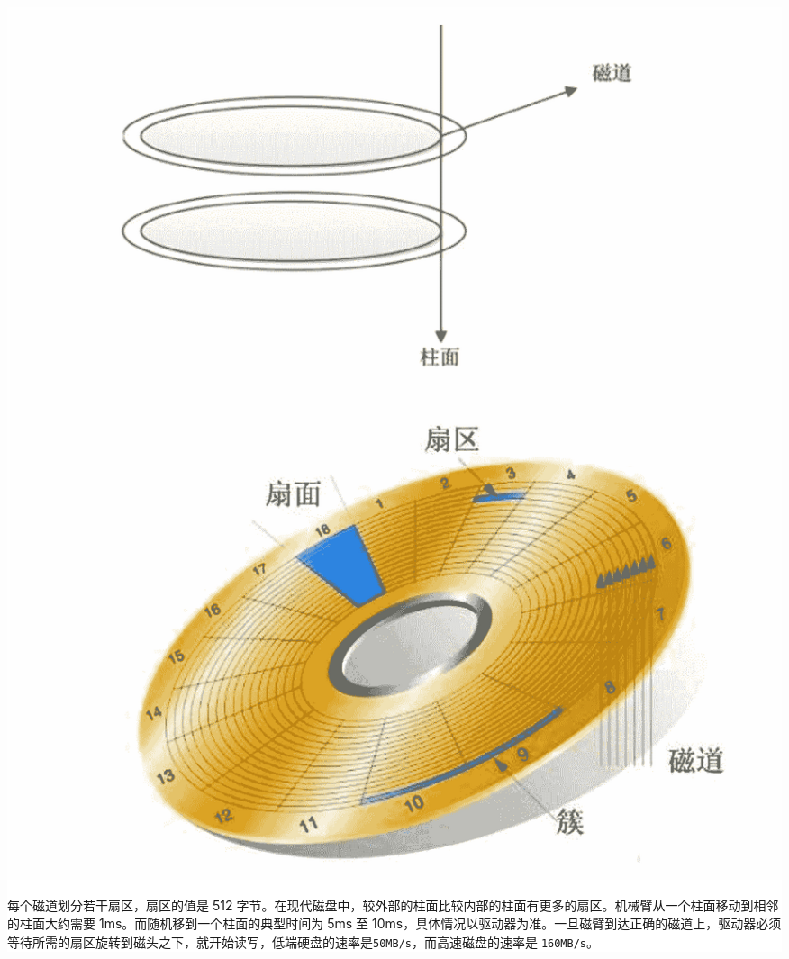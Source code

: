 ![](img/374d126781b67fa40bf1692a25fce272.png)

每个磁道划分若干扇区，扇区的值是 512 字节。在现代磁盘中，较外部的柱面比较内部的柱面有更多的扇区。机械臂从一个柱面移动到相邻的柱面大约需要 1ms。而随机移到一个柱面的典型时间为 5ms 至 10ms，具体情况以驱动器为准。一旦磁臂到达正确的磁道上，驱动器必须等待所需的扇区旋转到磁头之下，就开始读写，低端硬盘的速率是`50MB/s`，而高速磁盘的速率是 `160MB/s`。
